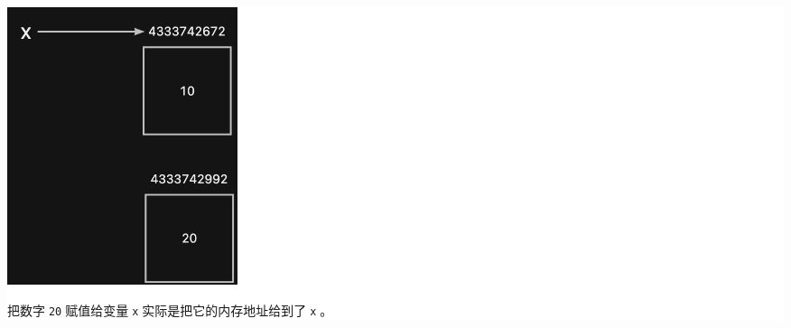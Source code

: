 <img src="./assets/1712646854881-34b03aac-5669-49bf-8f42-0122df1235ab.jpeg" alt="img" style="zoom:50%;" />

把数字 `20` 赋值给变量 `x` 实际是把它的内存地址给到了 `x` 。

 

